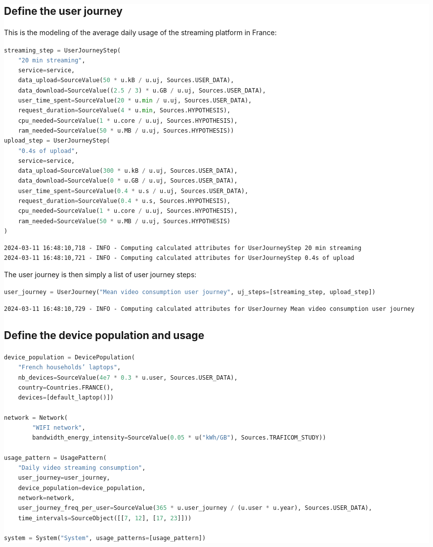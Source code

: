 ## Define the user journey

This is the modeling of the average daily usage of the streaming platform in France:


```python
streaming_step = UserJourneyStep(
    "20 min streaming",
    service=service,
    data_upload=SourceValue(50 * u.kB / u.uj, Sources.USER_DATA),
    data_download=SourceValue((2.5 / 3) * u.GB / u.uj, Sources.USER_DATA),
    user_time_spent=SourceValue(20 * u.min / u.uj, Sources.USER_DATA),
    request_duration=SourceValue(4 * u.min, Sources.HYPOTHESIS),
    cpu_needed=SourceValue(1 * u.core / u.uj, Sources.HYPOTHESIS),
    ram_needed=SourceValue(50 * u.MB / u.uj, Sources.HYPOTHESIS))
upload_step = UserJourneyStep(
    "0.4s of upload",
    service=service,
    data_upload=SourceValue(300 * u.kB / u.uj, Sources.USER_DATA),
    data_download=SourceValue(0 * u.GB / u.uj, Sources.USER_DATA),
    user_time_spent=SourceValue(0.4 * u.s / u.uj, Sources.USER_DATA),
    request_duration=SourceValue(0.4 * u.s, Sources.HYPOTHESIS),
    cpu_needed=SourceValue(1 * u.core / u.uj, Sources.HYPOTHESIS),
    ram_needed=SourceValue(50 * u.MB / u.uj, Sources.HYPOTHESIS)
)
```

    2024-03-11 16:48:10,718 - INFO - Computing calculated attributes for UserJourneyStep 20 min streaming
    2024-03-11 16:48:10,721 - INFO - Computing calculated attributes for UserJourneyStep 0.4s of upload


The user journey is then simply a list of user journey steps:


```python
user_journey = UserJourney("Mean video consumption user journey", uj_steps=[streaming_step, upload_step])
```

    2024-03-11 16:48:10,729 - INFO - Computing calculated attributes for UserJourney Mean video consumption user journey


## Define the device population and usage


```python
device_population = DevicePopulation(
    "French households’ laptops",
    nb_devices=SourceValue(4e7 * 0.3 * u.user, Sources.USER_DATA),
    country=Countries.FRANCE(),
    devices=[default_laptop()])

network = Network(
        "WIFI network",
        bandwidth_energy_intensity=SourceValue(0.05 * u("kWh/GB"), Sources.TRAFICOM_STUDY))

usage_pattern = UsagePattern(
    "Daily video streaming consumption",
    user_journey=user_journey,
    device_population=device_population,
    network=network,
    user_journey_freq_per_user=SourceValue(365 * u.user_journey / (u.user * u.year), Sources.USER_DATA),
    time_intervals=SourceObject([[7, 12], [17, 23]]))

system = System("System", usage_patterns=[usage_pattern])
```